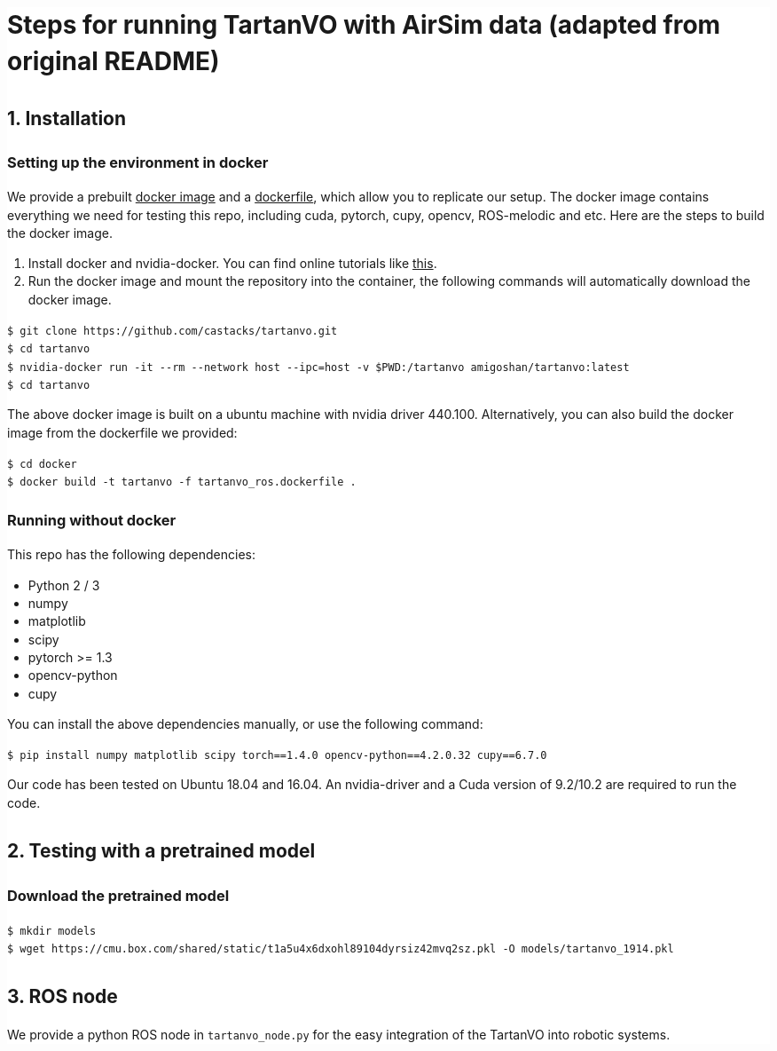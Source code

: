 # Steps for running TartanVO with AirSim data (adapted from original README)

## 1. Installation
### Setting up the environment in docker
We provide a prebuilt [docker image](https://hub.docker.com/repository/docker/amigoshan/tartanvo) and a [dockerfile](docker/tartanvo_ros.dockerfile), which allow you to replicate our setup. The docker image contains everything we need for testing this repo, including cuda, pytorch, cupy, opencv, ROS-melodic and etc. Here are the steps to build the docker image. 

1. Install docker and nvidia-docker. You can find online tutorials like [this](https://cnvrg.io/how-to-setup-docker-and-nvidia-docker-2-0-on-ubuntu-18-04/).
2. Run the docker image and mount the repository into the container, the following commands will automatically download the docker image. 
```
$ git clone https://github.com/castacks/tartanvo.git
$ cd tartanvo
$ nvidia-docker run -it --rm --network host --ipc=host -v $PWD:/tartanvo amigoshan/tartanvo:latest
$ cd tartanvo
```
The above docker image is built on a ubuntu machine with nvidia driver 440.100. Alternatively, you can also build the docker image from the dockerfile we provided:
```
$ cd docker 
$ docker build -t tartanvo -f tartanvo_ros.dockerfile .
```
### Running without docker
This repo has the following dependencies:
* Python 2 / 3
* numpy 
* matplotlib
* scipy
* pytorch >= 1.3
* opencv-python
* cupy

You can install the above dependencies manually, or use the following command:
```
$ pip install numpy matplotlib scipy torch==1.4.0 opencv-python==4.2.0.32 cupy==6.7.0
```

Our code has been tested on Ubuntu 18.04 and 16.04. An nvidia-driver and a Cuda version of 9.2/10.2 are required to run the code. 

## 2. Testing with a pretrained model
### Download the pretrained model

```
$ mkdir models
$ wget https://cmu.box.com/shared/static/t1a5u4x6dxohl89104dyrsiz42mvq2sz.pkl -O models/tartanvo_1914.pkl
```
## 3. ROS node
We provide a python ROS node in `tartanvo_node.py` for the easy integration of the TartanVO into robotic systems. 
